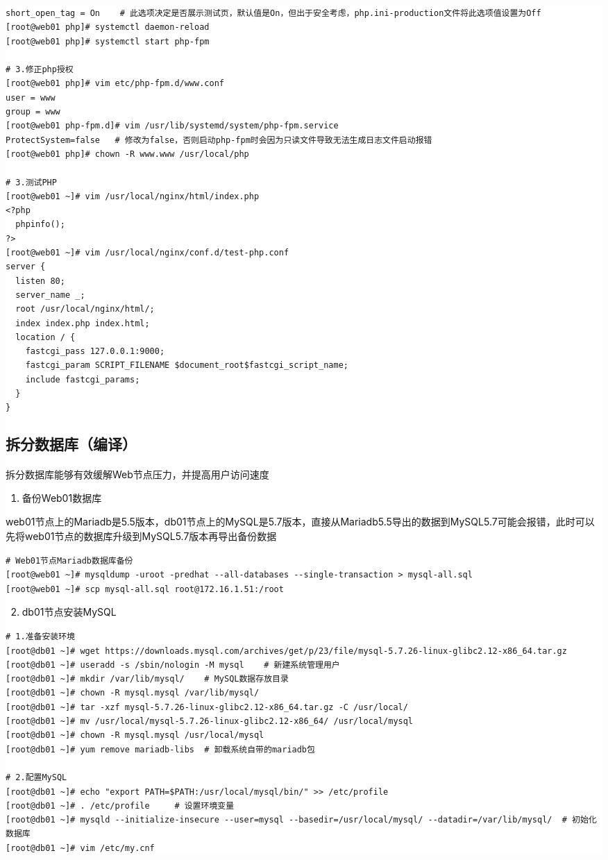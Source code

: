 ```shell
short_open_tag = On    # 此选项决定是否展示测试页，默认值是On，但出于安全考虑，php.ini-production文件将此选项值设置为Off
[root@web01 php]# systemctl daemon-reload 
[root@web01 php]# systemctl start php-fpm

# 3.修正php授权
[root@web01 php]# vim etc/php-fpm.d/www.conf
user = www
group = www
[root@web01 php-fpm.d]# vim /usr/lib/systemd/system/php-fpm.service
ProtectSystem=false   # 修改为false，否则启动php-fpm时会因为只读文件导致无法生成日志文件启动报错
[root@web01 php]# chown -R www.www /usr/local/php

# 3.测试PHP
[root@web01 ~]# vim /usr/local/nginx/html/index.php
<?php
  phpinfo();
?>
[root@web01 ~]# vim /usr/local/nginx/conf.d/test-php.conf
server {
  listen 80;
  server_name _;
  root /usr/local/nginx/html/;
  index index.php index.html;
  location / {
    fastcgi_pass 127.0.0.1:9000;
    fastcgi_param SCRIPT_FILENAME $document_root$fastcgi_script_name;
    include fastcgi_params;
  }
}
```

## 拆分数据库（编译）

拆分数据库能够有效缓解Web节点压力，并提高用户访问速度

1. 备份Web01数据库

web01节点上的Mariadb是5.5版本，db01节点上的MySQL是5.7版本，直接从Mariadb5.5导出的数据到MySQL5.7可能会报错，此时可以先将web01节点的数据库升级到MySQL5.7版本再导出备份数据

```shell
# Web01节点Mariadb数据库备份
[root@web01 ~]# mysqldump -uroot -predhat --all-databases --single-transaction > mysql-all.sql
[root@web01 ~]# scp mysql-all.sql root@172.16.1.51:/root
```

2. db01节点安装MySQL

```shell
# 1.准备安装环境
[root@db01 ~]# wget https://downloads.mysql.com/archives/get/p/23/file/mysql-5.7.26-linux-glibc2.12-x86_64.tar.gz
[root@db01 ~]# useradd -s /sbin/nologin -M mysql    # 新建系统管理用户
[root@db01 ~]# mkdir /var/lib/mysql/    # MySQL数据存放目录
[root@db01 ~]# chown -R mysql.mysql /var/lib/mysql/
[root@db01 ~]# tar -xzf mysql-5.7.26-linux-glibc2.12-x86_64.tar.gz -C /usr/local/
[root@db01 ~]# mv /usr/local/mysql-5.7.26-linux-glibc2.12-x86_64/ /usr/local/mysql
[root@db01 ~]# chown -R mysql.mysql /usr/local/mysql
[root@db01 ~]# yum remove mariadb-libs  # 卸载系统自带的mariadb包

# 2.配置MySQL
[root@db01 ~]# echo "export PATH=$PATH:/usr/local/mysql/bin/" >> /etc/profile
[root@db01 ~]# . /etc/profile     # 设置环境变量
[root@db01 ~]# mysqld --initialize-insecure --user=mysql --basedir=/usr/local/mysql/ --datadir=/var/lib/mysql/  # 初始化数据库
[root@db01 ~]# vim /etc/my.cnf
```